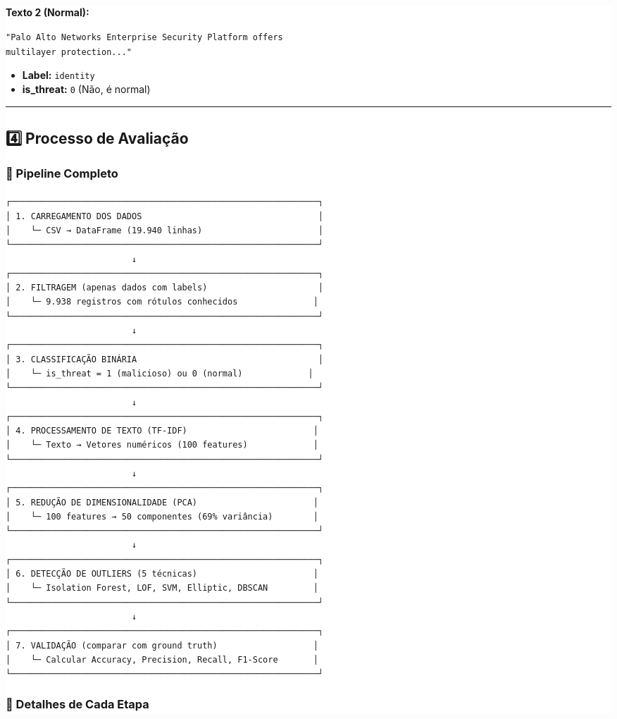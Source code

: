 **Texto 2 (Normal):**
```
"Palo Alto Networks Enterprise Security Platform offers 
multilayer protection..."
```
- **Label:** `identity`
- **is_threat:** `0` (Não, é normal)

---

## 4️⃣ Processo de Avaliação

### 🔄 Pipeline Completo

```
┌─────────────────────────────────────────────────────────────┐
│ 1. CARREGAMENTO DOS DADOS                                   │
│    └─ CSV → DataFrame (19.940 linhas)                       │
└─────────────────────────────────────────────────────────────┘
                         ↓
┌─────────────────────────────────────────────────────────────┐
│ 2. FILTRAGEM (apenas dados com labels)                      │
│    └─ 9.938 registros com rótulos conhecidos               │
└─────────────────────────────────────────────────────────────┘
                         ↓
┌─────────────────────────────────────────────────────────────┐
│ 3. CLASSIFICAÇÃO BINÁRIA                                    │
│    └─ is_threat = 1 (malicioso) ou 0 (normal)             │
└─────────────────────────────────────────────────────────────┘
                         ↓
┌─────────────────────────────────────────────────────────────┐
│ 4. PROCESSAMENTO DE TEXTO (TF-IDF)                         │
│    └─ Texto → Vetores numéricos (100 features)             │
└─────────────────────────────────────────────────────────────┘
                         ↓
┌─────────────────────────────────────────────────────────────┐
│ 5. REDUÇÃO DE DIMENSIONALIDADE (PCA)                       │
│    └─ 100 features → 50 componentes (69% variância)        │
└─────────────────────────────────────────────────────────────┘
                         ↓
┌─────────────────────────────────────────────────────────────┐
│ 6. DETECÇÃO DE OUTLIERS (5 técnicas)                       │
│    └─ Isolation Forest, LOF, SVM, Elliptic, DBSCAN         │
└─────────────────────────────────────────────────────────────┘
                         ↓
┌─────────────────────────────────────────────────────────────┐
│ 7. VALIDAÇÃO (comparar com ground truth)                   │
│    └─ Calcular Accuracy, Precision, Recall, F1-Score       │
└─────────────────────────────────────────────────────────────┘
```

### 📝 Detalhes de Cada Etapa
